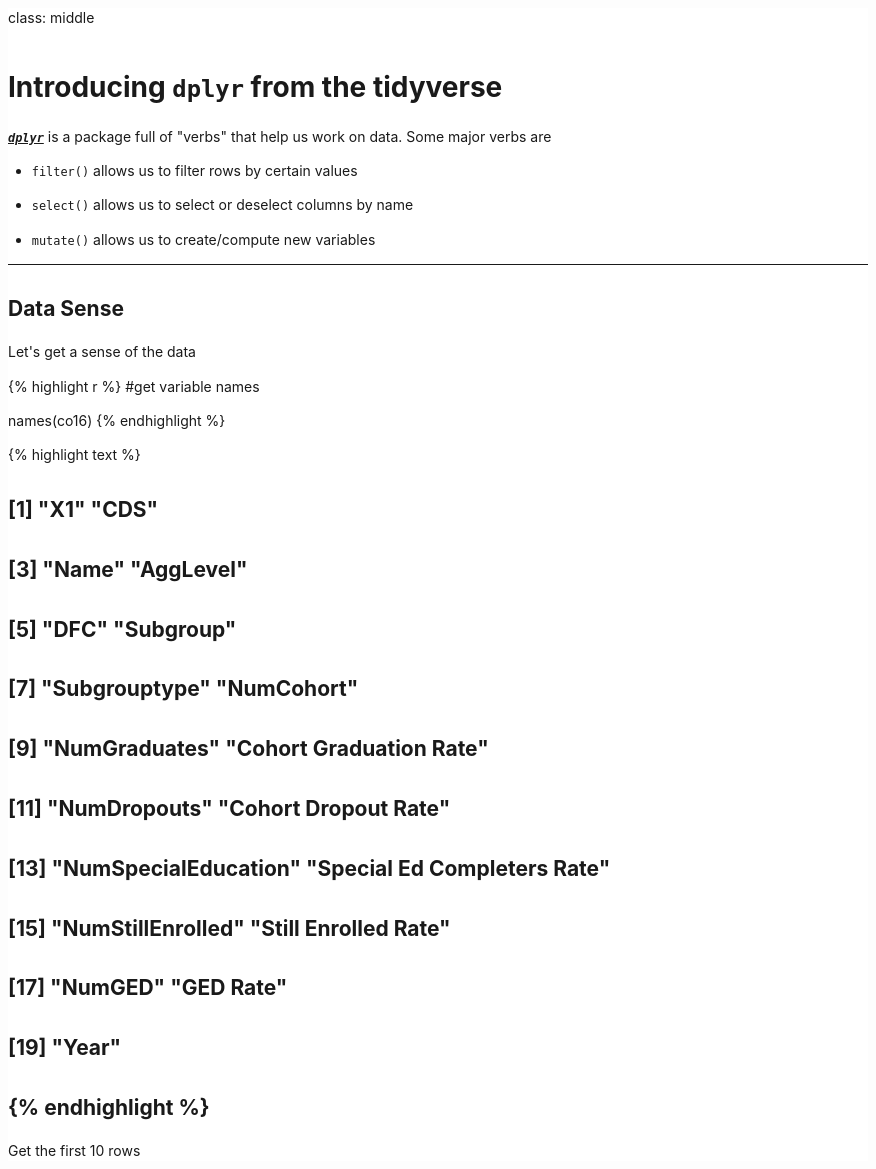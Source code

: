 class: middle 

# Introducing `dplyr` from the tidyverse
[_**`dplyr`**_](https://dplyr.tidyverse.org/) is a package full of "verbs" that help us work on data. Some major verbs are

+ <code>filter()</code> allows us to filter rows by certain values

+ <code>select()</code> allows us to select or deselect columns by name

+ <code>mutate()</code> allows us to create/compute new variables

---

## Data Sense

Let's get a sense of the data

{% highlight r %}
#get variable names

names(co16)
{% endhighlight %}



{% highlight text %}
##  [1] "X1"                         "CDS"                       
##  [3] "Name"                       "AggLevel"                  
##  [5] "DFC"                        "Subgroup"                  
##  [7] "Subgrouptype"               "NumCohort"                 
##  [9] "NumGraduates"               "Cohort Graduation Rate"    
## [11] "NumDropouts"                "Cohort Dropout Rate"       
## [13] "NumSpecialEducation"        "Special Ed Completers Rate"
## [15] "NumStillEnrolled"           "Still Enrolled Rate"       
## [17] "NumGED"                     "GED Rate"                  
## [19] "Year"
{% endhighlight %}
---
Get the first 10 rows
